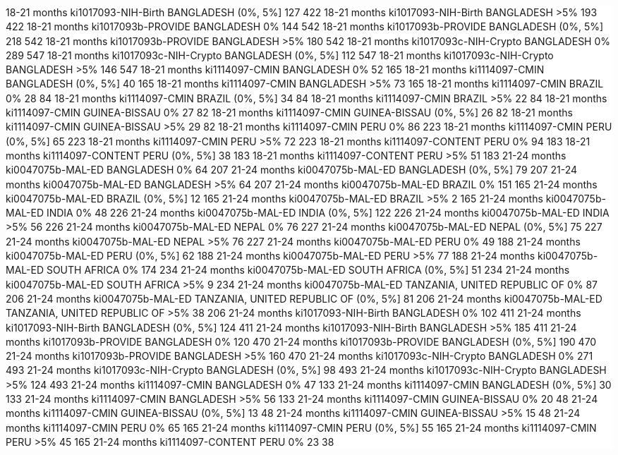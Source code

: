 18-21 months   ki1017093-NIH-Birth     BANGLADESH                     (0%, 5%]       127   422
18-21 months   ki1017093-NIH-Birth     BANGLADESH                     >5%            193   422
18-21 months   ki1017093b-PROVIDE      BANGLADESH                     0%             144   542
18-21 months   ki1017093b-PROVIDE      BANGLADESH                     (0%, 5%]       218   542
18-21 months   ki1017093b-PROVIDE      BANGLADESH                     >5%            180   542
18-21 months   ki1017093c-NIH-Crypto   BANGLADESH                     0%             289   547
18-21 months   ki1017093c-NIH-Crypto   BANGLADESH                     (0%, 5%]       112   547
18-21 months   ki1017093c-NIH-Crypto   BANGLADESH                     >5%            146   547
18-21 months   ki1114097-CMIN          BANGLADESH                     0%              52   165
18-21 months   ki1114097-CMIN          BANGLADESH                     (0%, 5%]        40   165
18-21 months   ki1114097-CMIN          BANGLADESH                     >5%             73   165
18-21 months   ki1114097-CMIN          BRAZIL                         0%              28    84
18-21 months   ki1114097-CMIN          BRAZIL                         (0%, 5%]        34    84
18-21 months   ki1114097-CMIN          BRAZIL                         >5%             22    84
18-21 months   ki1114097-CMIN          GUINEA-BISSAU                  0%              27    82
18-21 months   ki1114097-CMIN          GUINEA-BISSAU                  (0%, 5%]        26    82
18-21 months   ki1114097-CMIN          GUINEA-BISSAU                  >5%             29    82
18-21 months   ki1114097-CMIN          PERU                           0%              86   223
18-21 months   ki1114097-CMIN          PERU                           (0%, 5%]        65   223
18-21 months   ki1114097-CMIN          PERU                           >5%             72   223
18-21 months   ki1114097-CONTENT       PERU                           0%              94   183
18-21 months   ki1114097-CONTENT       PERU                           (0%, 5%]        38   183
18-21 months   ki1114097-CONTENT       PERU                           >5%             51   183
21-24 months   ki0047075b-MAL-ED       BANGLADESH                     0%              64   207
21-24 months   ki0047075b-MAL-ED       BANGLADESH                     (0%, 5%]        79   207
21-24 months   ki0047075b-MAL-ED       BANGLADESH                     >5%             64   207
21-24 months   ki0047075b-MAL-ED       BRAZIL                         0%             151   165
21-24 months   ki0047075b-MAL-ED       BRAZIL                         (0%, 5%]        12   165
21-24 months   ki0047075b-MAL-ED       BRAZIL                         >5%              2   165
21-24 months   ki0047075b-MAL-ED       INDIA                          0%              48   226
21-24 months   ki0047075b-MAL-ED       INDIA                          (0%, 5%]       122   226
21-24 months   ki0047075b-MAL-ED       INDIA                          >5%             56   226
21-24 months   ki0047075b-MAL-ED       NEPAL                          0%              76   227
21-24 months   ki0047075b-MAL-ED       NEPAL                          (0%, 5%]        75   227
21-24 months   ki0047075b-MAL-ED       NEPAL                          >5%             76   227
21-24 months   ki0047075b-MAL-ED       PERU                           0%              49   188
21-24 months   ki0047075b-MAL-ED       PERU                           (0%, 5%]        62   188
21-24 months   ki0047075b-MAL-ED       PERU                           >5%             77   188
21-24 months   ki0047075b-MAL-ED       SOUTH AFRICA                   0%             174   234
21-24 months   ki0047075b-MAL-ED       SOUTH AFRICA                   (0%, 5%]        51   234
21-24 months   ki0047075b-MAL-ED       SOUTH AFRICA                   >5%              9   234
21-24 months   ki0047075b-MAL-ED       TANZANIA, UNITED REPUBLIC OF   0%              87   206
21-24 months   ki0047075b-MAL-ED       TANZANIA, UNITED REPUBLIC OF   (0%, 5%]        81   206
21-24 months   ki0047075b-MAL-ED       TANZANIA, UNITED REPUBLIC OF   >5%             38   206
21-24 months   ki1017093-NIH-Birth     BANGLADESH                     0%             102   411
21-24 months   ki1017093-NIH-Birth     BANGLADESH                     (0%, 5%]       124   411
21-24 months   ki1017093-NIH-Birth     BANGLADESH                     >5%            185   411
21-24 months   ki1017093b-PROVIDE      BANGLADESH                     0%             120   470
21-24 months   ki1017093b-PROVIDE      BANGLADESH                     (0%, 5%]       190   470
21-24 months   ki1017093b-PROVIDE      BANGLADESH                     >5%            160   470
21-24 months   ki1017093c-NIH-Crypto   BANGLADESH                     0%             271   493
21-24 months   ki1017093c-NIH-Crypto   BANGLADESH                     (0%, 5%]        98   493
21-24 months   ki1017093c-NIH-Crypto   BANGLADESH                     >5%            124   493
21-24 months   ki1114097-CMIN          BANGLADESH                     0%              47   133
21-24 months   ki1114097-CMIN          BANGLADESH                     (0%, 5%]        30   133
21-24 months   ki1114097-CMIN          BANGLADESH                     >5%             56   133
21-24 months   ki1114097-CMIN          GUINEA-BISSAU                  0%              20    48
21-24 months   ki1114097-CMIN          GUINEA-BISSAU                  (0%, 5%]        13    48
21-24 months   ki1114097-CMIN          GUINEA-BISSAU                  >5%             15    48
21-24 months   ki1114097-CMIN          PERU                           0%              65   165
21-24 months   ki1114097-CMIN          PERU                           (0%, 5%]        55   165
21-24 months   ki1114097-CMIN          PERU                           >5%             45   165
21-24 months   ki1114097-CONTENT       PERU                           0%              23    38
